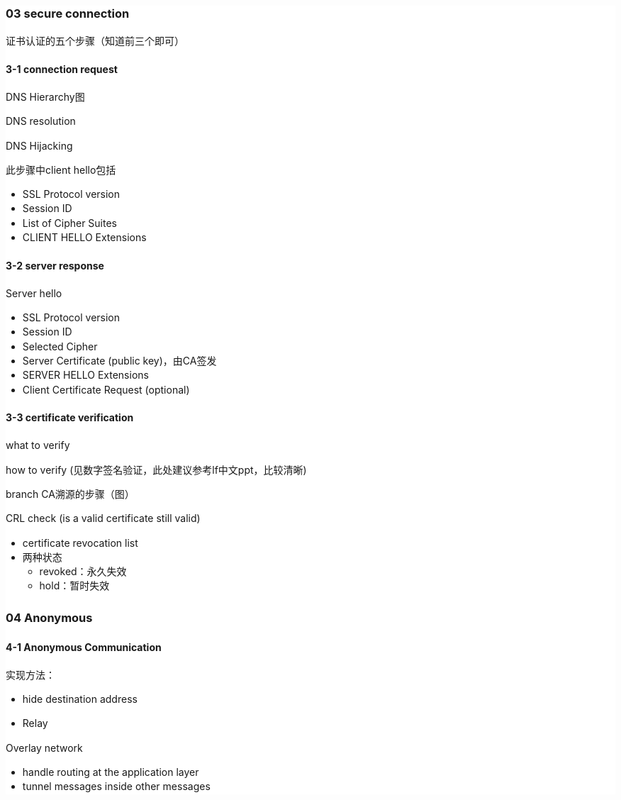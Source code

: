 ### 03 secure connection

证书认证的五个步骤（知道前三个即可）

#### 3-1 connection request

DNS Hierarchy图

DNS resolution

DNS Hijacking

此步骤中client hello包括

- SSL Protocol version
- Session ID
- List of Cipher Suites
- CLIENT HELLO Extensions

#### 3-2 server response

Server hello

- SSL Protocol version
- Session ID
- Selected Cipher
- Server Certificate (public key)，由CA签发
- SERVER HELLO Extensions
- Client Certificate Request (optional)

#### 3-3 certificate verification

what to verify

how to verify (见数字签名验证，此处建议参考lf中文ppt，比较清晰)

branch CA溯源的步骤（图）

CRL check (is a valid certificate still valid)

- certificate revocation list
- 两种状态
  - revoked：永久失效
  - hold：暂时失效

### 04 Anonymous

#### 4-1 Anonymous Communication

实现方法：

- hide destination address

- Relay

Overlay network

- handle routing at the application layer
- tunnel messages inside other messages

